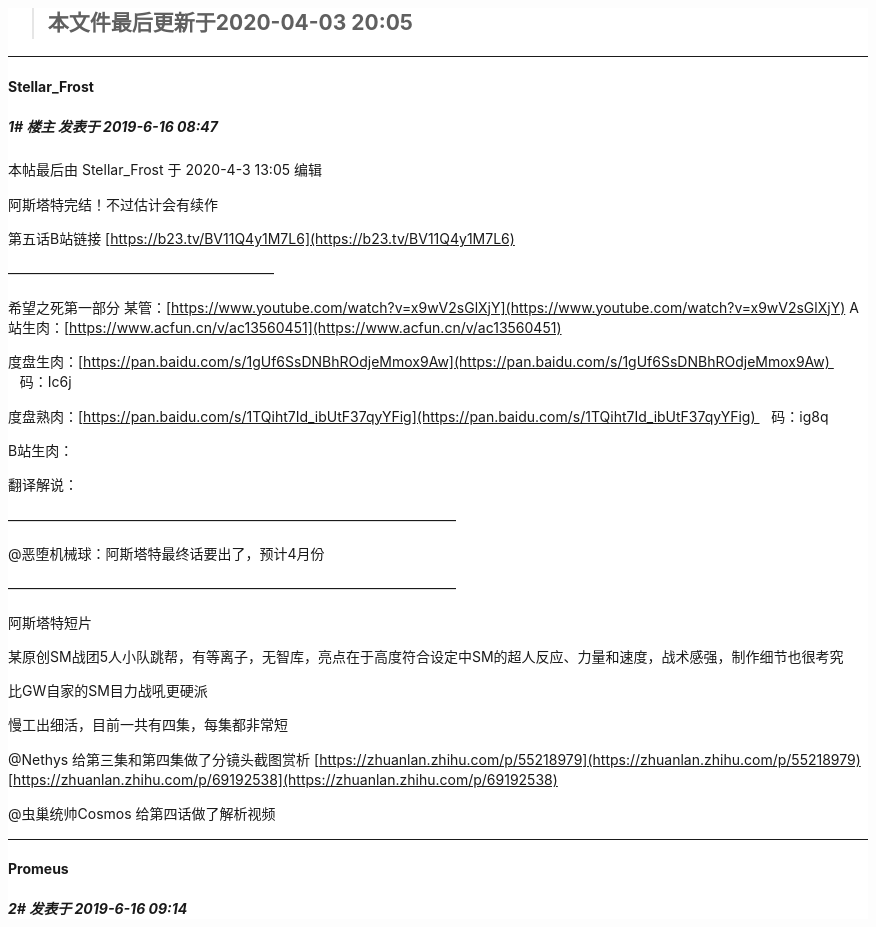 > ## **本文件最后更新于2020-04-03 20:05** 


-----

####  Stellar_Frost  
##### 1#       楼主       发表于 2019-6-16 08:47


 本帖最后由 Stellar_Frost 于 2020-4-3 13:05 编辑 

阿斯塔特完结！不过估计会有续作

第五话B站链接
[https://b23.tv/BV11Q4y1M7L6](https://b23.tv/BV11Q4y1M7L6)


———————————————————


希望之死第一部分
某管：[https://www.youtube.com/watch?v=x9wV2sGlXjY](https://www.youtube.com/watch?v=x9wV2sGlXjY)
A站生肉：[https://www.acfun.cn/v/ac13560451](https://www.acfun.cn/v/ac13560451)

度盘生肉：[https://pan.baidu.com/s/1gUf6SsDNBhROdjeMmox9Aw](https://pan.baidu.com/s/1gUf6SsDNBhROdjeMmox9Aw)     码：Ic6j

度盘熟肉：[https://pan.baidu.com/s/1TQiht7Id_ibUtF37qyYFig](https://pan.baidu.com/s/1TQiht7Id_ibUtF37qyYFig)    码：ig8q

B站生肉：

翻译解说：


————————————————————————————————


@恶堕机械球：阿斯塔特最终话要出了，预计4月份


————————————————————————————————


阿斯塔特短片

某原创SM战团5人小队跳帮，有等离子，无智库，亮点在于高度符合设定中SM的超人反应、力量和速度，战术感强，制作细节也很考究

比GW自家的SM目力战吼更硬派


慢工出细活，目前一共有四集，每集都非常短


@Nethys 给第三集和第四集做了分镜头截图赏析
[https://zhuanlan.zhihu.com/p/55218979](https://zhuanlan.zhihu.com/p/55218979)
[https://zhuanlan.zhihu.com/p/69192538](https://zhuanlan.zhihu.com/p/69192538)


@虫巢统帅Cosmos 给第四话做了解析视频


-----

####  Promeus  
##### 2#       发表于 2019-6-16 09:14
